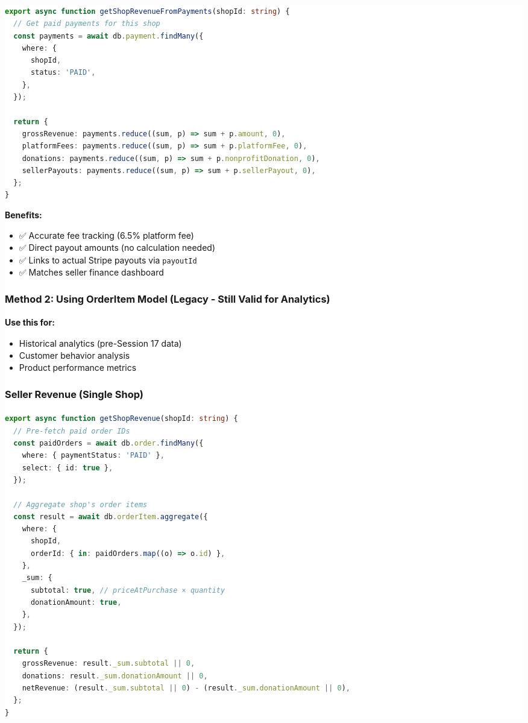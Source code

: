 ```typescript
export async function getShopRevenueFromPayments(shopId: string) {
  // Get paid payments for this shop
  const payments = await db.payment.findMany({
    where: {
      shopId,
      status: 'PAID',
    },
  });

  return {
    grossRevenue: payments.reduce((sum, p) => sum + p.amount, 0),
    platformFees: payments.reduce((sum, p) => sum + p.platformFee, 0),
    donations: payments.reduce((sum, p) => sum + p.nonprofitDonation, 0),
    sellerPayouts: payments.reduce((sum, p) => sum + p.sellerPayout, 0),
  };
}
```

**Benefits:**

- ✅ Accurate fee tracking (6.5% platform fee)
- ✅ Direct payout amounts (no calculation needed)
- ✅ Links to actual Stripe payouts via `payoutId`
- ✅ Matches seller finance dashboard

### Method 2: Using OrderItem Model (Legacy - Still Valid for Analytics)

**Use this for:**

- Historical analytics (pre-Session 17 data)
- Customer behavior analysis
- Product performance metrics

### Seller Revenue (Single Shop)

```typescript
export async function getShopRevenue(shopId: string) {
  // Pre-fetch paid order IDs
  const paidOrders = await db.order.findMany({
    where: { paymentStatus: 'PAID' },
    select: { id: true },
  });

  // Aggregate shop's order items
  const result = await db.orderItem.aggregate({
    where: {
      shopId,
      orderId: { in: paidOrders.map((o) => o.id) },
    },
    _sum: {
      subtotal: true, // priceAtPurchase × quantity
      donationAmount: true,
    },
  });

  return {
    grossRevenue: result._sum.subtotal || 0,
    donations: result._sum.donationAmount || 0,
    netRevenue: (result._sum.subtotal || 0) - (result._sum.donationAmount || 0),
  };
}
```
